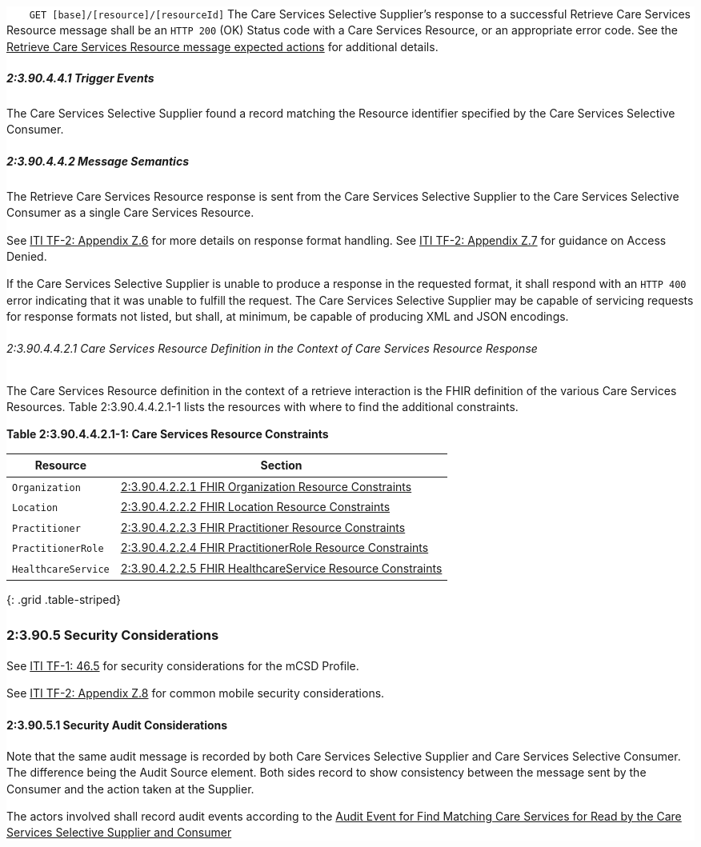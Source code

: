 ```    GET [base]/[resource]/[resourceId]```
The Care Services Selective Supplier’s response to a successful Retrieve Care Services Resource message shall be an `HTTP 200` (OK) Status code with a Care Services Resource, or an appropriate error code.  See the [Retrieve Care Services Resource message expected actions](#2390433-expected-actions) for additional details.

##### 2:3.90.4.4.1 Trigger Events
The Care Services Selective Supplier found a record matching the Resource identifier specified by the Care Services Selective Consumer.

##### 2:3.90.4.4.2 Message Semantics
The Retrieve Care Services Resource response is sent from the Care Services Selective Supplier to the Care Services Selective Consumer as a single Care Services Resource. 

See [ITI TF-2: Appendix Z.6](https://profiles.ihe.net/ITI/TF/Volume2/ch-Z.html#z.6-populating-the-expected-response-format) for more details on response format handling. See [ITI TF-2: Appendix Z.7](https://profiles.ihe.net/ITI/TF/Volume2/ch-Z.html#z.7-guidance-on-access-denied-results) for guidance on Access Denied.

If the Care Services Selective Supplier is unable to produce a response in the requested format, it shall respond with an `HTTP 400` error indicating that it was unable to fulfill the request. The Care Services Selective Supplier may be capable of servicing requests for response formats not listed, but shall, at minimum, be capable of producing XML and JSON encodings.

###### 2:3.90.4.4.2.1 Care Services Resource Definition in the Context of Care Services Resource Response
The Care Services Resource definition in the context of a retrieve interaction is the FHIR definition of the various Care Services Resources. Table 2:3.90.4.4.2.1-1 lists the resources with where to find the additional constraints.

**Table 2:3.90.4.4.2.1-1: Care Services Resource Constraints**

| Resource | Section |
| ------------------- | --------- |
| `Organization`      | [2:3.90.4.2.2.1 FHIR Organization Resource Constraints](#23904221-fhir-organization-resource-constraints) |
| `Location`          | [2:3.90.4.2.2.2 FHIR Location Resource Constraints](#23904222-fhir-location-resource-constraints) |
| `Practitioner`      | [2:3.90.4.2.2.3 FHIR Practitioner Resource Constraints](#23904223-fhir-practitioner-resource-constraints) |
| `PractitionerRole`  | [2:3.90.4.2.2.4 FHIR PractitionerRole Resource Constraints](#23904224-fhir-practitionerrole-resource-constraints) |
| `HealthcareService` | [2:3.90.4.2.2.5 FHIR HealthcareService Resource Constraints](#23904225-fhir-healthcareservice-resource-constraints) |
{: .grid .table-striped}

### 2:3.90.5 Security Considerations

See [ITI TF-1: 46.5](volume-1.html#1465-mcsd-security-considerations) for security considerations for the mCSD Profile.

See [ITI TF-2: Appendix Z.8](https://profiles.ihe.net/ITI/TF/Volume2/ch-Z.html#z.8-mobile-security-considerations) for common mobile security considerations.

#### 2:3.90.5.1 Security Audit Considerations

Note that the same audit message is recorded by both Care Services Selective Supplier and Care Services Selective Consumer. The
difference being the Audit Source element. Both sides record to show consistency
between the message sent by the Consumer and the action taken at the Supplier.

The actors involved shall record audit events according to the
[Audit Event for Find Matching Care Services for Read by the Care Services Selective Supplier and Consumer](StructureDefinition-IHE.mCSD.Audit.CareServices.Read.html)
```